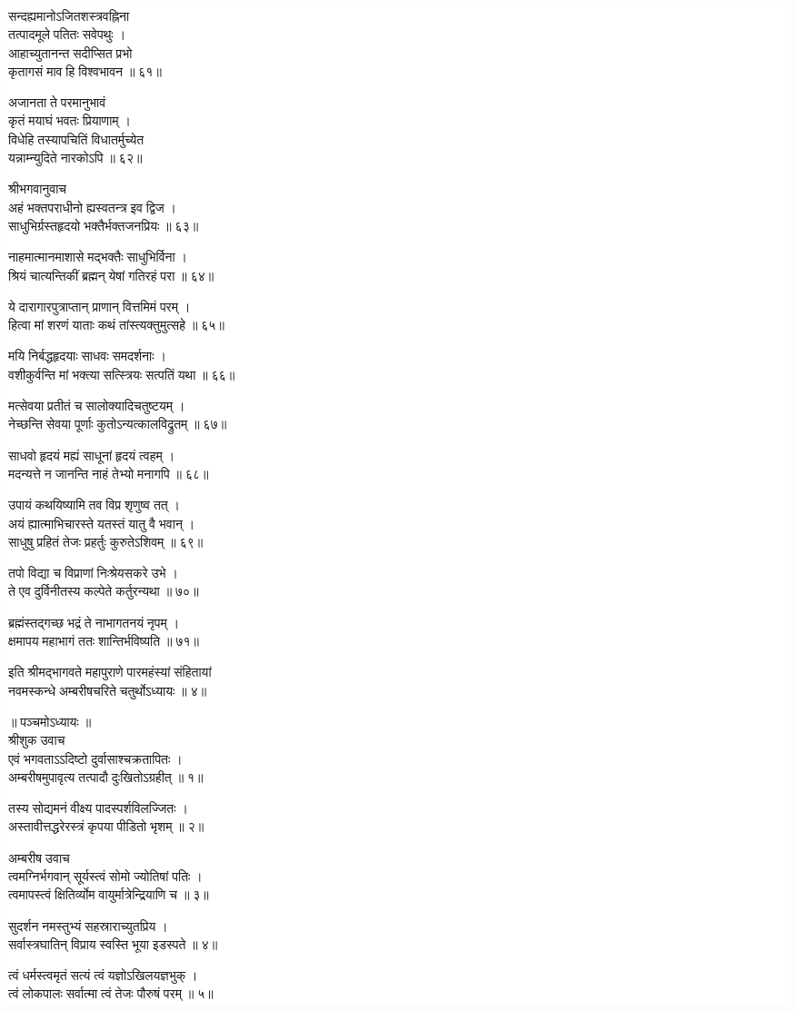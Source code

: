 सन्दह्यमानोऽजितशस्त्रवह्निना   
तत्पादमूले पतितः सवेपथुः ।  
आहाच्युतानन्त सदीप्सित प्रभो   
कृतागसं माव हि विश्वभावन ॥ ६१॥  
  
अजानता ते परमानुभावं   
कृतं मयाघं भवतः प्रियाणाम् ।  
विधेहि तस्यापचितिं विधातर्मुच्येत   
यन्नाम्न्युदिते नारकोऽपि ॥ ६२॥  
  
श्रीभगवानुवाच  
अहं भक्तपराधीनो ह्यस्वतन्त्र इव द्विज ।  
साधुभिर्ग्रस्तहृदयो भक्तैर्भक्तजनप्रियः ॥ ६३॥  
  
नाहमात्मानमाशासे मद्भक्तैः साधुभिर्विना ।  
श्रियं चात्यन्तिकीं ब्रह्मन् येषां गतिरहं परा ॥ ६४॥  
  
ये दारागारपुत्राप्तान् प्राणान् वित्तमिमं परम् ।  
हित्वा मां शरणं याताः कथं तांस्त्यक्तुमुत्सहे ॥ ६५॥  
  
मयि निर्बद्धहृदयाः साधवः समदर्शनाः ।  
वशीकुर्वन्ति मां भक्त्या सत्स्त्रियः सत्पतिं यथा ॥ ६६॥  
  
मत्सेवया प्रतीतं च सालोक्यादिचतुष्टयम् ।  
नेच्छन्ति सेवया पूर्णाः कुतोऽन्यत्कालविद्रुतम् ॥ ६७॥  
  
साधवो हृदयं मह्यं साधूनां हृदयं त्वहम् ।  
मदन्यत्ते न जानन्ति नाहं तेभ्यो मनागपि ॥ ६८॥  
  
उपायं कथयिष्यामि तव विप्र शृणुष्व तत् ।  
अयं ह्यात्माभिचारस्ते यतस्तं यातु वै भवान् ।  
साधुषु प्रहितं तेजः प्रहर्तुः कुरुतेऽशिवम् ॥ ६९॥  
  
तपो विद्या च विप्राणां निःश्रेयसकरे उभे ।  
ते एव दुर्विनीतस्य कल्पेते कर्तुरन्यथा ॥ ७०॥  
  
ब्रह्मंस्तद्गच्छ भद्रं ते नाभागतनयं नृपम् ।  
क्षमापय महाभागं ततः शान्तिर्भविष्यति ॥ ७१॥  
  
इति श्रीमद्भागवते महापुराणे पारमहंस्यां संहितायां   
नवमस्कन्धे अम्बरीषचरिते चतुर्थोऽध्यायः ॥ ४॥  
  
  
॥ पञ्चमोऽध्यायः ॥  
श्रीशुक उवाच  
एवं भगवताऽऽदिष्टो दुर्वासाश्चक्रतापितः ।  
अम्बरीषमुपावृत्य तत्पादौ दुःखितोऽग्रहीत् ॥ १॥  
  
तस्य सोद्यमनं वीक्ष्य पादस्पर्शविलज्जितः ।  
अस्तावीत्तद्धरेरस्त्रं कृपया पीडितो भृशम् ॥ २॥  
  
अम्बरीष उवाच  
त्वमग्निर्भगवान् सूर्यस्त्वं सोमो ज्योतिषां पतिः ।  
त्वमापस्त्वं क्षितिर्व्योम वायुर्मात्रेन्द्रियाणि च ॥ ३॥  
  
सुदर्शन नमस्तुभ्यं सहस्राराच्युतप्रिय ।  
सर्वास्त्रघातिन् विप्राय स्वस्ति भूया इडस्पते ॥ ४॥  
  
त्वं धर्मस्त्वमृतं सत्यं त्वं यज्ञोऽखिलयज्ञभुक् ।  
त्वं लोकपालः सर्वात्मा त्वं तेजः पौरुषं परम् ॥ ५॥  
  